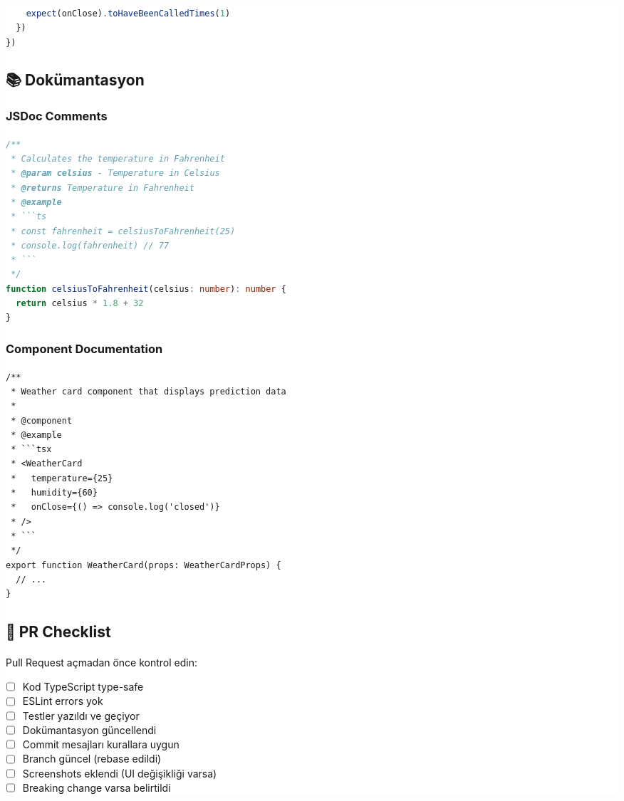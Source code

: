 ```typescript
    expect(onClose).toHaveBeenCalledTimes(1)
  })
})
```

## 📚 Dokümantasyon

### JSDoc Comments

```typescript
/**
 * Calculates the temperature in Fahrenheit
 * @param celsius - Temperature in Celsius
 * @returns Temperature in Fahrenheit
 * @example
 * ```ts
 * const fahrenheit = celsiusToFahrenheit(25)
 * console.log(fahrenheit) // 77
 * ```
 */
function celsiusToFahrenheit(celsius: number): number {
  return celsius * 1.8 + 32
}
```

### Component Documentation

```tsx
/**
 * Weather card component that displays prediction data
 * 
 * @component
 * @example
 * ```tsx
 * <WeatherCard
 *   temperature={25}
 *   humidity={60}
 *   onClose={() => console.log('closed')}
 * />
 * ```
 */
export function WeatherCard(props: WeatherCardProps) {
  // ...
}
```

## 🎯 PR Checklist

Pull Request açmadan önce kontrol edin:

- [ ] Kod TypeScript type-safe
- [ ] ESLint errors yok
- [ ] Testler yazıldı ve geçiyor
- [ ] Dokümantasyon güncellendi
- [ ] Commit mesajları kurallara uygun
- [ ] Branch güncel (rebase edildi)
- [ ] Screenshots eklendi (UI değişikliği varsa)
- [ ] Breaking change varsa belirtildi
